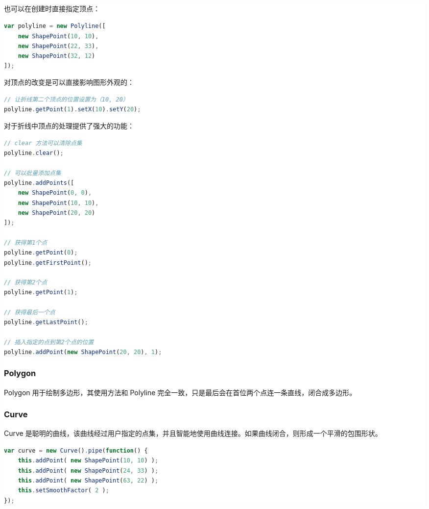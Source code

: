 也可以在创建时直接指定顶点：

```js
var polyline = new Polyline([
    new ShapePoint(10, 10),
    new ShapePoint(22, 33),
    new ShapePoint(32, 12)
]);
```

对顶点的改变是可以直接影响图形外观的：

```js
// 让折线第二个顶点的位置设置为（10, 20）
polyline.getPoint(1).setX(10).setY(20);
```

对于折线中顶点的处理提供了强大的功能：
    
```js
// clear 方法可以清除点集
polyline.clear();

// 可以批量添加点集
polyline.addPoints([
    new ShapePoint(0, 0),
    new ShapePoint(10, 10),
    new ShapePoint(20, 20)
]);

// 获得第1个点
polyline.getPoint(0);
polyline.getFirstPoint();

// 获得第2个点
polyline.getPoint(1);

// 获得最后一个点
polyline.getLastPoint();

// 插入指定的点到第2个点的位置
polyline.addPoint(new ShapePoint(20, 20), 1);
```

### Polygon

Polygon 用于绘制多边形，其使用方法和 Polyline 完全一致，只是最后会在首位两个点连一条直线，闭合成多边形。

### Curve

Curve 是聪明的曲线，该曲线经过用户指定的点集，并且智能地使用曲线连接。如果曲线闭合，则形成一个平滑的包围形状。

```js
var curve = new Curve().pipe(function() {
    this.addPoint( new ShapePoint(10, 10) );
    this.addPoint( new ShapePoint(24, 33) );
    this.addPoint( new ShapePoint(63, 22) );
    this.setSmoothFactor( 2 );
});
```
